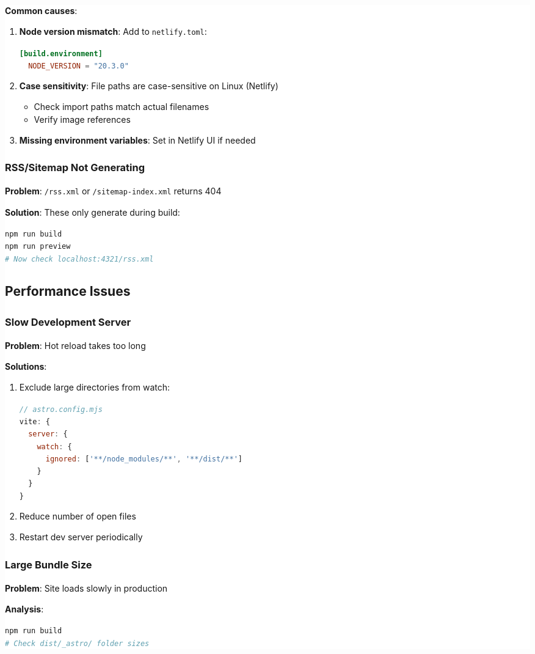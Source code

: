 **Common causes**:
1. **Node version mismatch**: Add to `netlify.toml`:
   ```toml
   [build.environment]
     NODE_VERSION = "20.3.0"
   ```

2. **Case sensitivity**: File paths are case-sensitive on Linux (Netlify)
   - Check import paths match actual filenames
   - Verify image references

3. **Missing environment variables**: Set in Netlify UI if needed

### RSS/Sitemap Not Generating

**Problem**: `/rss.xml` or `/sitemap-index.xml` returns 404

**Solution**: These only generate during build:
```bash
npm run build
npm run preview
# Now check localhost:4321/rss.xml
```

## Performance Issues

### Slow Development Server

**Problem**: Hot reload takes too long

**Solutions**:
1. Exclude large directories from watch:
   ```javascript
   // astro.config.mjs
   vite: {
     server: {
       watch: {
         ignored: ['**/node_modules/**', '**/dist/**']
       }
     }
   }
   ```

2. Reduce number of open files
3. Restart dev server periodically

### Large Bundle Size

**Problem**: Site loads slowly in production

**Analysis**:
```bash
npm run build
# Check dist/_astro/ folder sizes
```

